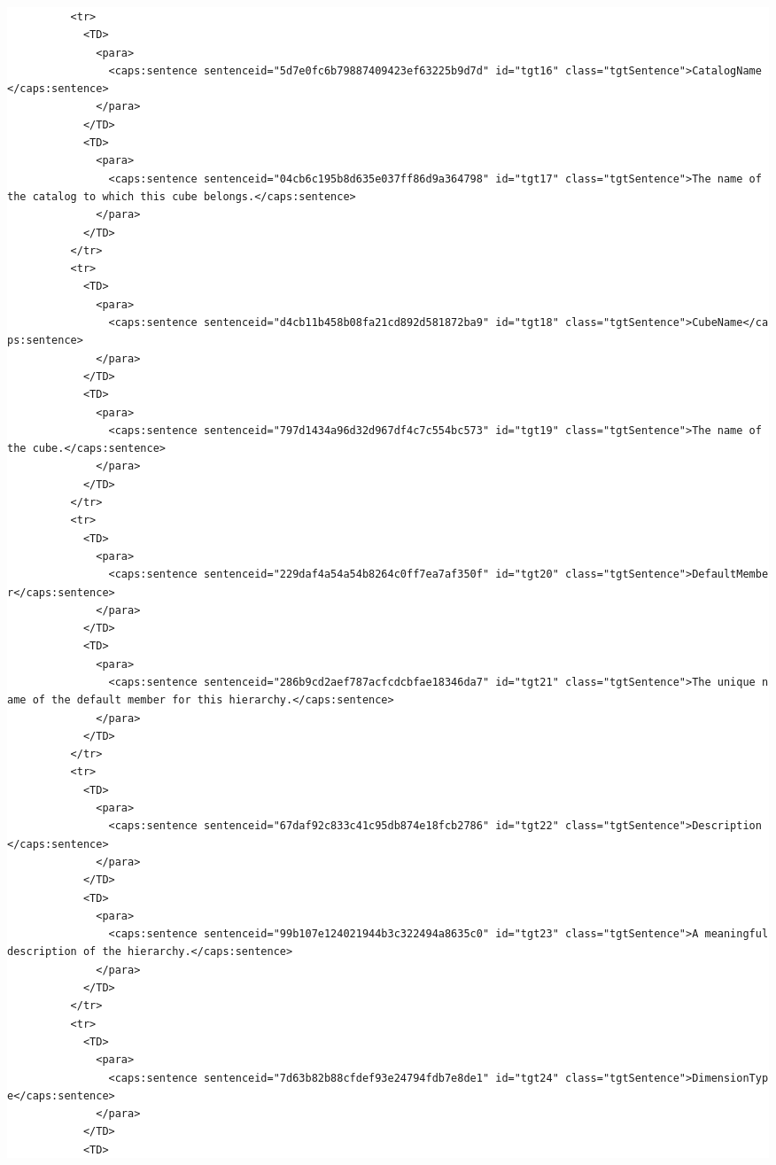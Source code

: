               <tr>
                <TD>
                  <para>
                    <caps:sentence sentenceid="5d7e0fc6b79887409423ef63225b9d7d" id="tgt16" class="tgtSentence">CatalogName</caps:sentence>
                  </para>
                </TD>
                <TD>
                  <para>
                    <caps:sentence sentenceid="04cb6c195b8d635e037ff86d9a364798" id="tgt17" class="tgtSentence">The name of the catalog to which this cube belongs.</caps:sentence>
                  </para>
                </TD>
              </tr>
              <tr>
                <TD>
                  <para>
                    <caps:sentence sentenceid="d4cb11b458b08fa21cd892d581872ba9" id="tgt18" class="tgtSentence">CubeName</caps:sentence>
                  </para>
                </TD>
                <TD>
                  <para>
                    <caps:sentence sentenceid="797d1434a96d32d967df4c7c554bc573" id="tgt19" class="tgtSentence">The name of the cube.</caps:sentence>
                  </para>
                </TD>
              </tr>
              <tr>
                <TD>
                  <para>
                    <caps:sentence sentenceid="229daf4a54a54b8264c0ff7ea7af350f" id="tgt20" class="tgtSentence">DefaultMember</caps:sentence>
                  </para>
                </TD>
                <TD>
                  <para>
                    <caps:sentence sentenceid="286b9cd2aef787acfcdcbfae18346da7" id="tgt21" class="tgtSentence">The unique name of the default member for this hierarchy.</caps:sentence>
                  </para>
                </TD>
              </tr>
              <tr>
                <TD>
                  <para>
                    <caps:sentence sentenceid="67daf92c833c41c95db874e18fcb2786" id="tgt22" class="tgtSentence">Description</caps:sentence>
                  </para>
                </TD>
                <TD>
                  <para>
                    <caps:sentence sentenceid="99b107e124021944b3c322494a8635c0" id="tgt23" class="tgtSentence">A meaningful description of the hierarchy.</caps:sentence>
                  </para>
                </TD>
              </tr>
              <tr>
                <TD>
                  <para>
                    <caps:sentence sentenceid="7d63b82b88cfdef93e24794fdb7e8de1" id="tgt24" class="tgtSentence">DimensionType</caps:sentence>
                  </para>
                </TD>
                <TD>
